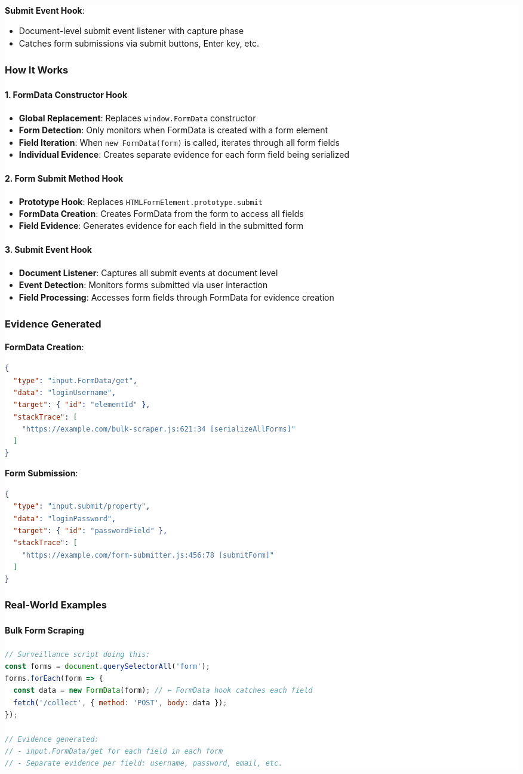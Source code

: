 **Submit Event Hook**:
- Document-level submit event listener with capture phase
- Catches form submissions via submit buttons, Enter key, etc.

### How It Works

#### 1. FormData Constructor Hook
- **Global Replacement**: Replaces `window.FormData` constructor
- **Form Detection**: Only monitors when FormData is created with a form element
- **Field Iteration**: When `new FormData(form)` is called, iterates through all form fields
- **Individual Evidence**: Creates separate evidence for each form field being serialized

#### 2. Form Submit Method Hook
- **Prototype Hook**: Replaces `HTMLFormElement.prototype.submit`
- **FormData Creation**: Creates FormData from the form to access all fields
- **Field Evidence**: Generates evidence for each field in the submitted form

#### 3. Submit Event Hook
- **Document Listener**: Captures all submit events at document level
- **Event Detection**: Monitors forms submitted via user interaction
- **Field Processing**: Accesses form fields through FormData for evidence creation

### Evidence Generated

**FormData Creation**:
```json
{
  "type": "input.FormData/get",
  "data": "loginUsername",
  "target": { "id": "elementId" },
  "stackTrace": [
    "https://example.com/bulk-scraper.js:621:34 [serializeAllForms]"
  ]
}
```

**Form Submission**:
```json
{
  "type": "input.submit/property",
  "data": "loginPassword",
  "target": { "id": "passwordField" },
  "stackTrace": [
    "https://example.com/form-submitter.js:456:78 [submitForm]"
  ]
}
```

### Real-World Examples

#### Bulk Form Scraping
```javascript
// Surveillance script doing this:
const forms = document.querySelectorAll('form');
forms.forEach(form => {
  const data = new FormData(form); // ← FormData hook catches each field
  fetch('/collect', { method: 'POST', body: data });
});

// Evidence generated:
// - input.FormData/get for each field in each form
// - Separate evidence per field: username, password, email, etc.
```
